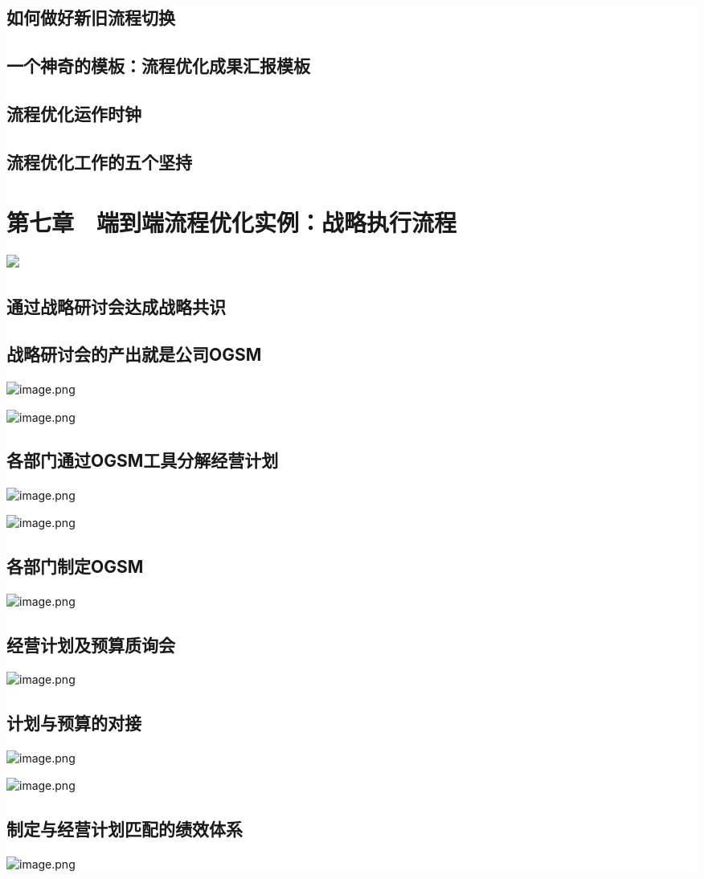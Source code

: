 ## 如何做好新旧流程切换

## 一个神奇的模板：流程优化成果汇报模板

## 流程优化运作时钟
## 流程优化工作的五个坚持

# 第七章　端到端流程优化实例：战略执行流程

![](https://raw.githubusercontent.com/tonyjona/poitcuret1/main/202306021655181.png)

## 通过战略研讨会达成战略共识

## 战略研讨会的产出就是公司OGSM

![image.png](https://raw.githubusercontent.com/tonyjona/poitcuret1/main/202306021656621.png)

![image.png](https://raw.githubusercontent.com/tonyjona/poitcuret1/main/202306021657834.png)


## 各部门通过OGSM工具分解经营计划
![image.png](https://raw.githubusercontent.com/tonyjona/poitcuret1/main/202306021657329.png)

![image.png](https://raw.githubusercontent.com/tonyjona/poitcuret1/main/202306021658372.png)



## 各部门制定OGSM

![image.png](https://raw.githubusercontent.com/tonyjona/poitcuret1/main/202306021658432.png)

## 经营计划及预算质询会

![image.png](https://raw.githubusercontent.com/tonyjona/poitcuret1/main/202306021659449.png)


## 计划与预算的对接
![image.png](https://raw.githubusercontent.com/tonyjona/poitcuret1/main/202306021659442.png)

![image.png](https://raw.githubusercontent.com/tonyjona/poitcuret1/main/202306021659873.png)


## 制定与经营计划匹配的绩效体系
![image.png](https://raw.githubusercontent.com/tonyjona/poitcuret1/main/202306021700696.png)
